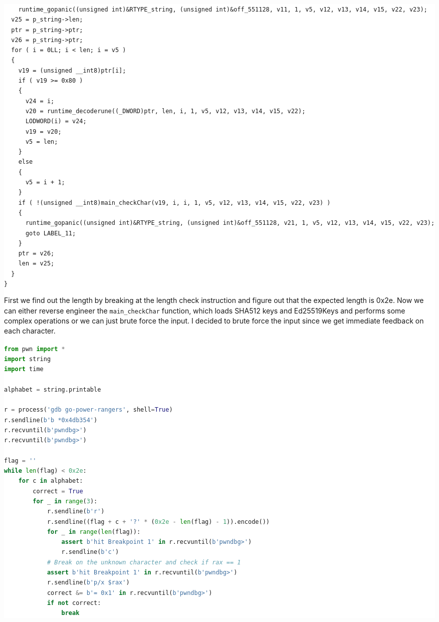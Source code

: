 ```
    runtime_gopanic((unsigned int)&RTYPE_string, (unsigned int)&off_551128, v11, 1, v5, v12, v13, v14, v15, v22, v23);
  v25 = p_string->len;
  ptr = p_string->ptr;
  v26 = p_string->ptr;
  for ( i = 0LL; i < len; i = v5 )
  {
    v19 = (unsigned __int8)ptr[i];
    if ( v19 >= 0x80 )
    {
      v24 = i;
      v20 = runtime_decoderune((_DWORD)ptr, len, i, 1, v5, v12, v13, v14, v15, v22);
      LODWORD(i) = v24;
      v19 = v20;
      v5 = len;
    }
    else
    {
      v5 = i + 1;
    }
    if ( !(unsigned __int8)main_checkChar(v19, i, i, 1, v5, v12, v13, v14, v15, v22, v23) )
    {
      runtime_gopanic((unsigned int)&RTYPE_string, (unsigned int)&off_551128, v21, 1, v5, v12, v13, v14, v15, v22, v23);
      goto LABEL_11;
    }
    ptr = v26;
    len = v25;
  }
}
```
First we find out the length by breaking at the length check instruction and figure out that the expected length is 0x2e. Now we can either reverse engineer the `main_checkChar` function, which loads SHA512 keys and Ed25519Keys and performs some complex operations or we can just brute force the input. I decided to brute force the input since we get immediate feedback on each character. 
```python
from pwn import *
import string
import time

alphabet = string.printable

r = process('gdb go-power-rangers', shell=True)
r.sendline(b'b *0x4db354')
r.recvuntil(b'pwndbg>')
r.recvuntil(b'pwndbg>')

flag = ''
while len(flag) < 0x2e:
    for c in alphabet:
        correct = True
        for _ in range(3):
            r.sendline(b'r')
            r.sendline((flag + c + '?' * (0x2e - len(flag) - 1)).encode())
            for _ in range(len(flag)):
                assert b'hit Breakpoint 1' in r.recvuntil(b'pwndbg>')
                r.sendline(b'c')
            # Break on the unknown character and check if rax == 1
            assert b'hit Breakpoint 1' in r.recvuntil(b'pwndbg>')
            r.sendline(b'p/x $rax')
            correct &= b'= 0x1' in r.recvuntil(b'pwndbg>')
            if not correct:
                break
```